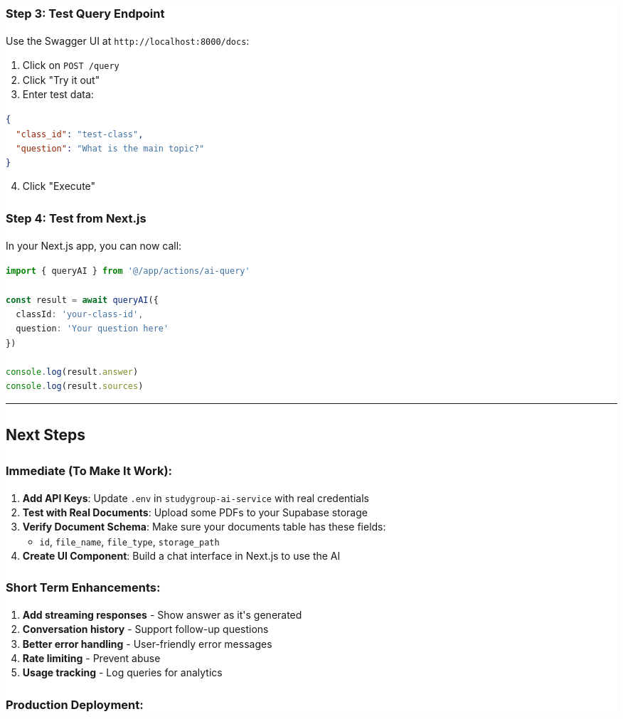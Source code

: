 ### Step 3: Test Query Endpoint

Use the Swagger UI at `http://localhost:8000/docs`:

1. Click on `POST /query`
2. Click "Try it out"
3. Enter test data:
```json
{
  "class_id": "test-class",
  "question": "What is the main topic?"
}
```
4. Click "Execute"

### Step 4: Test from Next.js

In your Next.js app, you can now call:

```typescript
import { queryAI } from '@/app/actions/ai-query'

const result = await queryAI({
  classId: 'your-class-id',
  question: 'Your question here'
})

console.log(result.answer)
console.log(result.sources)
```

---

## Next Steps

### Immediate (To Make It Work):

1. **Add API Keys**: Update `.env` in `studygroup-ai-service` with real credentials
2. **Test with Real Documents**: Upload some PDFs to your Supabase storage
3. **Verify Document Schema**: Make sure your documents table has these fields:
   - `id`, `file_name`, `file_type`, `storage_path`
4. **Create UI Component**: Build a chat interface in Next.js to use the AI

### Short Term Enhancements:

1. **Add streaming responses** - Show answer as it's generated
2. **Conversation history** - Support follow-up questions
3. **Better error handling** - User-friendly error messages
4. **Rate limiting** - Prevent abuse
5. **Usage tracking** - Log queries for analytics

### Production Deployment:
